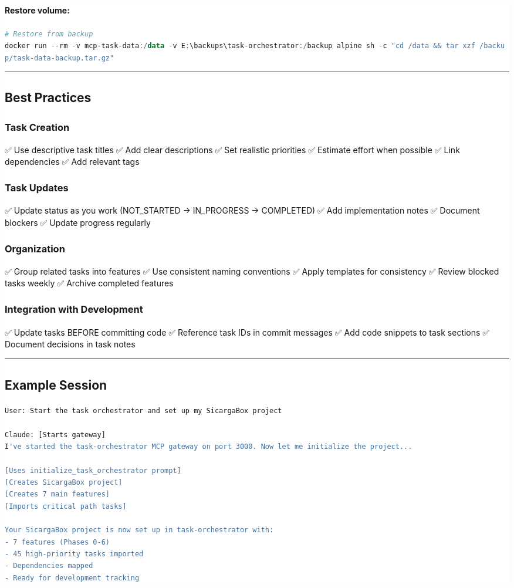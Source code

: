 #### **Restore volume:**

```powershell
# Restore from backup
docker run --rm -v mcp-task-data:/data -v E:\backups\task-orchestrator:/backup alpine sh -c "cd /data && tar xzf /backup/task-data-backup.tar.gz"
```

---

## Best Practices

### Task Creation

✅ Use descriptive task titles
✅ Add clear descriptions
✅ Set realistic priorities
✅ Estimate effort when possible
✅ Link dependencies
✅ Add relevant tags

### Task Updates

✅ Update status as you work (NOT_STARTED → IN_PROGRESS → COMPLETED)
✅ Add implementation notes
✅ Document blockers
✅ Update progress regularly

### Organization

✅ Group related tasks into features
✅ Use consistent naming conventions
✅ Apply templates for consistency
✅ Review blocked tasks weekly
✅ Archive completed features

### Integration with Development

✅ Update tasks BEFORE committing code
✅ Reference task IDs in commit messages
✅ Add code snippets to task sections
✅ Document decisions in task notes

---

## Example Session

```bash
User: Start the task orchestrator and set up my SicargaBox project

Claude: [Starts gateway]
I've started the task-orchestrator MCP gateway on port 3000. Now let me initialize the project...

[Uses initialize_task_orchestrator prompt]
[Creates SicargaBox project]
[Creates 7 main features]
[Imports critical path tasks]

Your SicargaBox project is now set up in task-orchestrator with:
- 7 features (Phases 0-6)
- 45 high-priority tasks imported
- Dependencies mapped
- Ready for development tracking

```